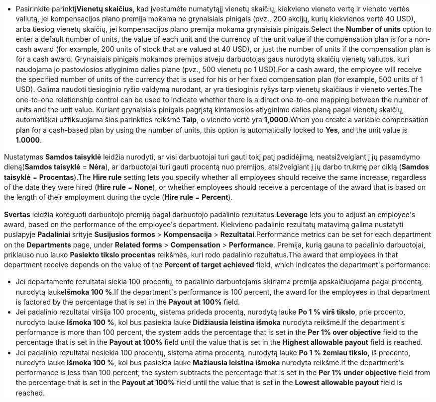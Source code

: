 -   <span data-ttu-id="4cc38-135">Pasirinkite parinktį**Vienetų skaičius**, kad įvestumėte numatytąjį vienetų skaičių, kiekvieno vieneto vertę ir vieneto vertės valiutą, jei kompensacijos plano premija mokama ne grynaisiais pinigais (pvz., 200 akcijų, kurių kiekvienos vertė 40 USD), arba tiesiog vienetų skaičių, jei kompensacijos plano premija mokama grynaisiais pinigais.</span><span class="sxs-lookup"><span data-stu-id="4cc38-135">Select the **Number of units** option to enter a default number of units, the value of each unit and the currency of the unit value if the compensation plan is for a non-cash award (for example, 200 units of stock that are valued at 40 USD), or just the number of units if the compensation plan is for a cash award.</span></span> <span data-ttu-id="4cc38-136">Grynaisiais pinigais mokamos premijos atveju darbuotojas gaus nurodytą skaičių vienetų valiutos, kuri naudojama jo pastoviosios atlyginimo dalies plane (pvz., 500 vienetų po 1 USD).</span><span class="sxs-lookup"><span data-stu-id="4cc38-136">For a cash award, the employee will receive the specified number of units of the currency that is used for his or her fixed compensation plan (for example, 500 units of 1 USD).</span></span> <span data-ttu-id="4cc38-137">Galima naudoti tiesioginio ryšio valdymą nurodant, ar yra tiesioginis ryšys tarp vienetų skaičiaus ir vieneto vertės.</span><span class="sxs-lookup"><span data-stu-id="4cc38-137">The one-to-one relationship control can be used to indicate whether there is a direct one-to-one mapping between the number of units and the unit value.</span></span> <span data-ttu-id="4cc38-138">Kuriant grynaisiais pinigais pagrįstą kintamosios atlyginimo dalies planą pagal vienetų skaičių, automatiškai užfiksuojama šios parinkties reikšmė **Taip**, o vieneto vertė yra **1,0000**.</span><span class="sxs-lookup"><span data-stu-id="4cc38-138">When you create a variable compensation plan for a cash-based plan by using the number of units, this option is automatically locked to **Yes**, and the unit value is **1.0000**.</span></span>

<span data-ttu-id="4cc38-139">Nustatymas **Samdos taisyklė** leidžia nurodyti, ar visi darbuotojai turi gauti tokį patį padidėjimą, neatsižvelgiant į jų pasamdymo dieną(**Samdos taisyklė**  =  **Nėra**), ar darbuotojai turi gauti procentą nuo premijos, atsižvelgiant į jų darbo trukmę per ciklą (**Samdos taisyklė** =  **Procentas**).</span><span class="sxs-lookup"><span data-stu-id="4cc38-139">The **Hire rule** setting lets you specify whether all employees should receive the same increase, regardless of the date they were hired (**Hire rule** = **None**), or whether employees should receive a percentage of the award that is based on the length of their employment during the cycle (**Hire rule** = **Percent**).</span></span> 

<span data-ttu-id="4cc38-140">**Svertas** leidžia koreguoti darbuotojo premiją pagal darbuotojo padalinio rezultatus.</span><span class="sxs-lookup"><span data-stu-id="4cc38-140">**Leverage** lets you to adjust an employee's award, based on the performance of the employee's department.</span></span> <span data-ttu-id="4cc38-141">Kiekvieno padalinio rezultatų matavimą galima nustatyti puslapyje **Padaliniai** srityje **Susijusios formos** &gt; **Kompensacija** &gt; **Rezultatai**.</span><span class="sxs-lookup"><span data-stu-id="4cc38-141">Performance metrics can be set for each department on the **Departments** page, under **Related forms** &gt; **Compensation** &gt; **Performance**.</span></span> <span data-ttu-id="4cc38-142">Premija, kurią gauna to padalinio darbuotojai, priklauso nuo lauko **Pasiekto tikslo procentas** reikšmės, kuri rodo padalinio rezultatus.</span><span class="sxs-lookup"><span data-stu-id="4cc38-142">The award that employees in that department receive depends on the value of the **Percent of target achieved** field, which indicates the department's performance:</span></span>

-   <span data-ttu-id="4cc38-143">Jei departamento rezultatai siekia 100 procentų, to padalinio darbuotojams skiriama premija apskaičiuojama pagal procentą, nurodytą lauke**Išmoka 100 %**.</span><span class="sxs-lookup"><span data-stu-id="4cc38-143">If the department's performance is 100 percent, the award for the employees in that department is factored by the percentage that is set in the **Payout at 100%** field.</span></span>
-   <span data-ttu-id="4cc38-144">Jei padalinio rezultatai viršija 100 procentų, sistema prideda procentą, nurodytą lauke **Po 1 % virš tikslo**, prie procento, nurodyto lauke **Išmoka 100 %**, kol bus pasiekta lauke **Didžiausia leistina išmoka** nurodyta reikšmė.</span><span class="sxs-lookup"><span data-stu-id="4cc38-144">If the department's performance is more than 100 percent, the system adds the percentage that is set in the **Per 1% over objective** field to the percentage that is set in the **Payout at 100%** field until the value that is set in the **Highest allowable payout** field is reached.</span></span>
-   <span data-ttu-id="4cc38-145">Jei padalinio rezultatai nesiekia 100 procentų, sistema atima procentą, nurodytą lauke **Po 1 % žemiau tikslo**, iš procento, nurodyto lauke **Išmoka 100 %**, kol bus pasiekta lauke **Mažiausia leistina išmoka** nurodyta reikšmė.</span><span class="sxs-lookup"><span data-stu-id="4cc38-145">If the department's performance is less than 100 percent, the system subtracts the percentage that is set in the **Per 1% under objective** field from the percentage that is set in the **Payout at 100%** field until the value that is set in the **Lowest allowable payout** field is reached.</span></span>
